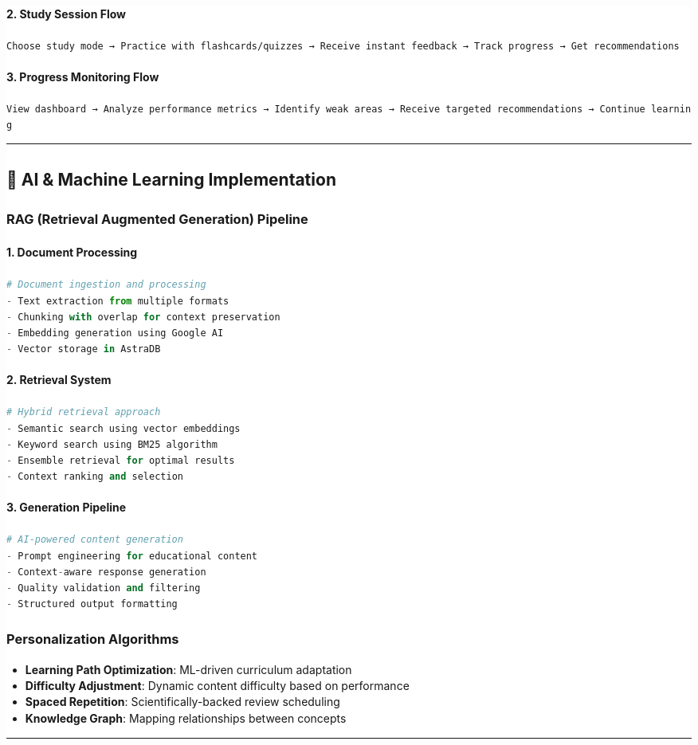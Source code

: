#### 2. **Study Session Flow**
```
Choose study mode → Practice with flashcards/quizzes → Receive instant feedback → Track progress → Get recommendations
```

#### 3. **Progress Monitoring Flow**
```
View dashboard → Analyze performance metrics → Identify weak areas → Receive targeted recommendations → Continue learning
```

---

## 🧠 AI & Machine Learning Implementation

### **RAG (Retrieval Augmented Generation) Pipeline**

#### 1. **Document Processing**
```python
# Document ingestion and processing
- Text extraction from multiple formats
- Chunking with overlap for context preservation
- Embedding generation using Google AI
- Vector storage in AstraDB
```

#### 2. **Retrieval System**
```python
# Hybrid retrieval approach
- Semantic search using vector embeddings
- Keyword search using BM25 algorithm
- Ensemble retrieval for optimal results
- Context ranking and selection
```

#### 3. **Generation Pipeline**
```python
# AI-powered content generation
- Prompt engineering for educational content
- Context-aware response generation
- Quality validation and filtering
- Structured output formatting
```

### **Personalization Algorithms**
- **Learning Path Optimization**: ML-driven curriculum adaptation
- **Difficulty Adjustment**: Dynamic content difficulty based on performance
- **Spaced Repetition**: Scientifically-backed review scheduling
- **Knowledge Graph**: Mapping relationships between concepts

---
